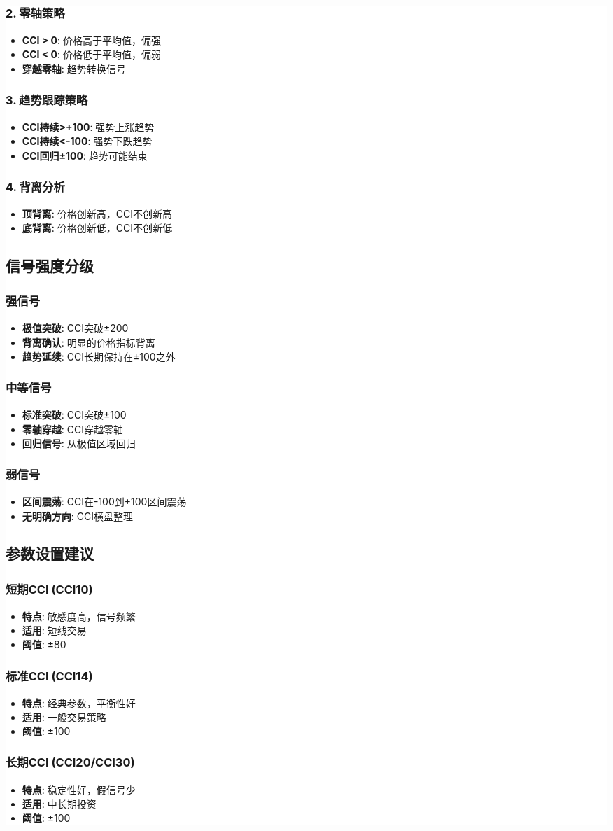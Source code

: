 ### 2. 零轴策略
- **CCI > 0**: 价格高于平均值，偏强
- **CCI < 0**: 价格低于平均值，偏弱
- **穿越零轴**: 趋势转换信号

### 3. 趋势跟踪策略
- **CCI持续>+100**: 强势上涨趋势
- **CCI持续<-100**: 强势下跌趋势
- **CCI回归±100**: 趋势可能结束

### 4. 背离分析
- **顶背离**: 价格创新高，CCI不创新高
- **底背离**: 价格创新低，CCI不创新低

## 信号强度分级

### 强信号
- **极值突破**: CCI突破±200
- **背离确认**: 明显的价格指标背离
- **趋势延续**: CCI长期保持在±100之外

### 中等信号
- **标准突破**: CCI突破±100
- **零轴穿越**: CCI穿越零轴
- **回归信号**: 从极值区域回归

### 弱信号
- **区间震荡**: CCI在-100到+100区间震荡
- **无明确方向**: CCI横盘整理

## 参数设置建议

### 短期CCI (CCI10)
- **特点**: 敏感度高，信号频繁
- **适用**: 短线交易
- **阈值**: ±80

### 标准CCI (CCI14)
- **特点**: 经典参数，平衡性好
- **适用**: 一般交易策略
- **阈值**: ±100

### 长期CCI (CCI20/CCI30)
- **特点**: 稳定性好，假信号少
- **适用**: 中长期投资
- **阈值**: ±100
